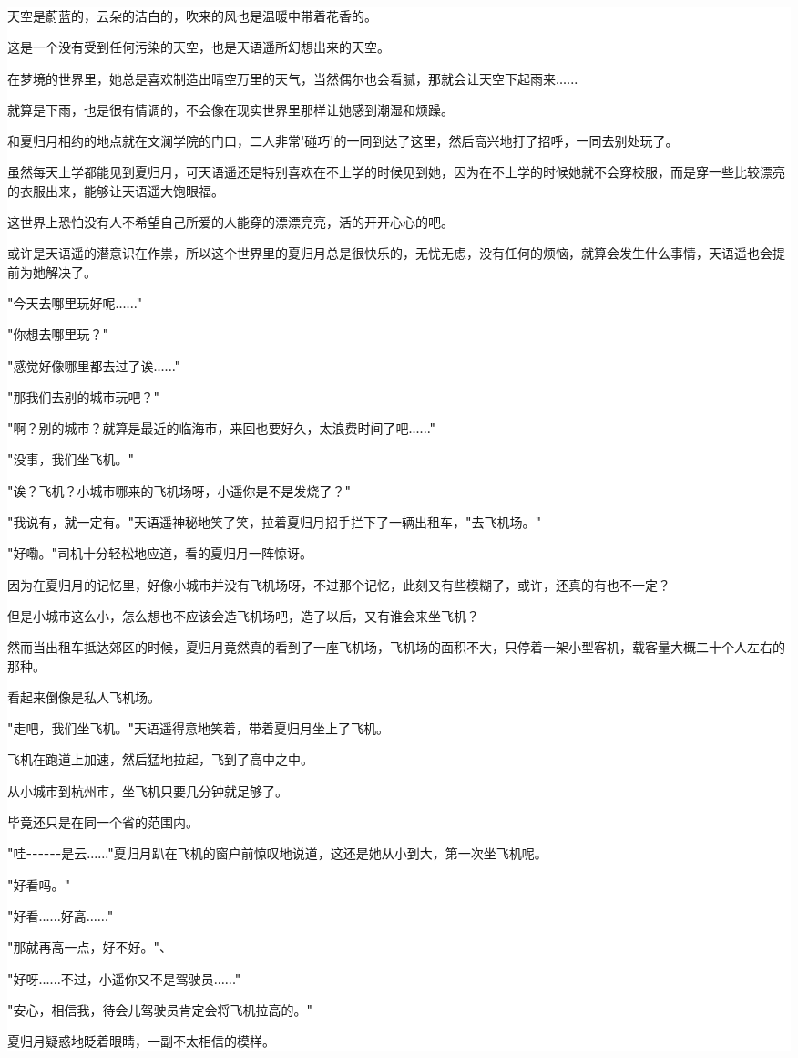 <link rel="stylesheet" href="../../styles/text.css" />

天空是蔚蓝的，云朵的洁白的，吹来的风也是温暖中带着花香的。

这是一个没有受到任何污染的天空，也是天语遥所幻想出来的天空。

在梦境的世界里，她总是喜欢制造出晴空万里的天气，当然偶尔也会看腻，那就会让天空下起雨来......

就算是下雨，也是很有情调的，不会像在现实世界里那样让她感到潮湿和烦躁。

和夏归月相约的地点就在文澜学院的门口，二人非常'碰巧'的一同到达了这里，然后高兴地打了招呼，一同去别处玩了。

虽然每天上学都能见到夏归月，可天语遥还是特别喜欢在不上学的时候见到她，因为在不上学的时候她就不会穿校服，而是穿一些比较漂亮的衣服出来，能够让天语遥大饱眼福。

这世界上恐怕没有人不希望自己所爱的人能穿的漂漂亮亮，活的开开心心的吧。

或许是天语遥的潜意识在作祟，所以这个世界里的夏归月总是很快乐的，无忧无虑，没有任何的烦恼，就算会发生什么事情，天语遥也会提前为她解决了。

"今天去哪里玩好呢......"

"你想去哪里玩？"

"感觉好像哪里都去过了诶......"

"那我们去别的城市玩吧？"

"啊？别的城市？就算是最近的临海市，来回也要好久，太浪费时间了吧......"

"没事，我们坐飞机。"

"诶？飞机？小城市哪来的飞机场呀，小遥你是不是发烧了？"

"我说有，就一定有。"天语遥神秘地笑了笑，拉着夏归月招手拦下了一辆出租车，"去飞机场。"

"好嘞。"司机十分轻松地应道，看的夏归月一阵惊讶。

因为在夏归月的记忆里，好像小城市并没有飞机场呀，不过那个记忆，此刻又有些模糊了，或许，还真的有也不一定？

但是小城市这么小，怎么想也不应该会造飞机场吧，造了以后，又有谁会来坐飞机？

然而当出租车抵达郊区的时候，夏归月竟然真的看到了一座飞机场，飞机场的面积不大，只停着一架小型客机，载客量大概二十个人左右的那种。

看起来倒像是私人飞机场。

"走吧，我们坐飞机。"天语遥得意地笑着，带着夏归月坐上了飞机。

飞机在跑道上加速，然后猛地拉起，飞到了高中之中。

从小城市到杭州市，坐飞机只要几分钟就足够了。

毕竟还只是在同一个省的范围内。

"哇------是云......"夏归月趴在飞机的窗户前惊叹地说道，这还是她从小到大，第一次坐飞机呢。

"好看吗。"

"好看......好高......"

"那就再高一点，好不好。"、

"好呀......不过，小遥你又不是驾驶员......"

"安心，相信我，待会儿驾驶员肯定会将飞机拉高的。"

夏归月疑惑地眨着眼睛，一副不太相信的模样。
